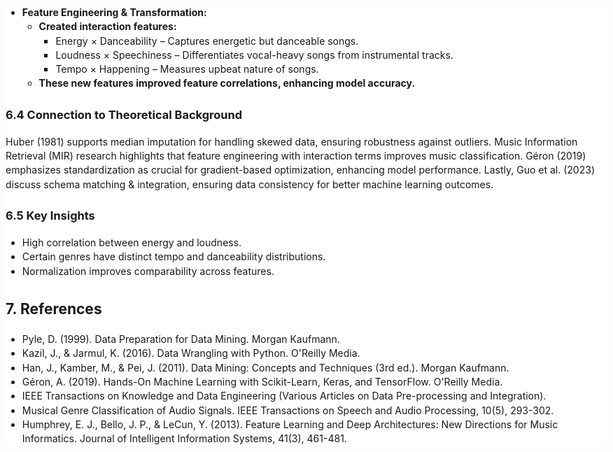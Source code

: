 - **Feature Engineering & Transformation:**
  - **Created interaction features:**
    - Energy × Danceability – Captures energetic but danceable songs.
    - Loudness × Speechiness – Differentiates vocal-heavy songs from instrumental tracks.
    - Tempo × Happening – Measures upbeat nature of songs.
  - **These new features improved feature correlations, enhancing model accuracy.**

### 6.4 Connection to Theoretical Background
Huber (1981) supports median imputation for handling skewed data, ensuring robustness against outliers. Music Information Retrieval (MIR) research highlights that feature engineering with interaction terms improves music classification. Géron (2019) emphasizes standardization as crucial for gradient-based optimization, enhancing model performance. Lastly, Guo et al. (2023) discuss schema matching & integration, ensuring data consistency for better machine learning outcomes.

### 6.5 Key Insights
- High correlation between energy and loudness.
- Certain genres have distinct tempo and danceability distributions.
- Normalization improves comparability across features.


## 7. References
- Pyle, D. (1999). Data Preparation for Data Mining. Morgan Kaufmann.
- Kazil, J., & Jarmul, K. (2016). Data Wrangling with Python. O'Reilly Media.
- Han, J., Kamber, M., & Pei, J. (2011). Data Mining: Concepts and Techniques (3rd ed.). Morgan Kaufmann.
- Géron, A. (2019). Hands-On Machine Learning with Scikit-Learn, Keras, and TensorFlow. O'Reilly Media.
- IEEE Transactions on Knowledge and Data Engineering (Various Articles on Data Pre-processing and Integration).
- Musical Genre Classification of Audio Signals. IEEE Transactions on Speech and Audio Processing, 10(5), 293-302.
- Humphrey, E. J., Bello, J. P., & LeCun, Y. (2013). Feature Learning and Deep Architectures: New Directions for Music Informatics. Journal of Intelligent Information Systems, 41(3), 461-481.
